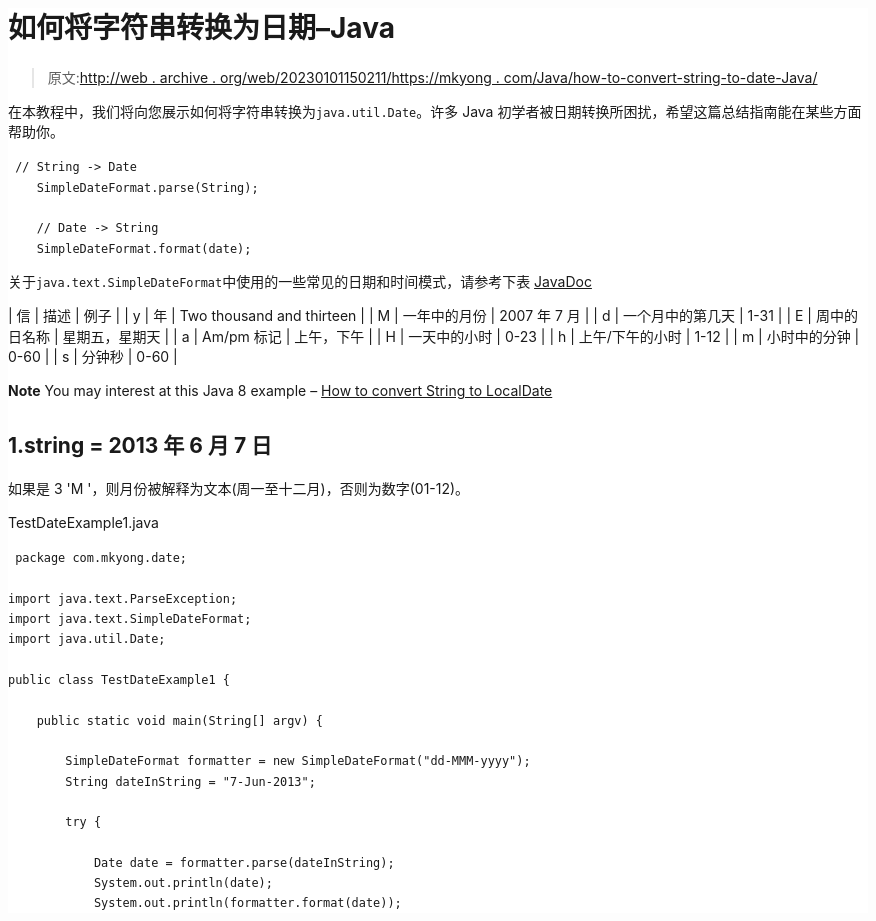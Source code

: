# 如何将字符串转换为日期–Java

> 原文:[http://web . archive . org/web/20230101150211/https://mkyong . com/Java/how-to-convert-string-to-date-Java/](http://web.archive.org/web/20230101150211/https://mkyong.com/java/how-to-convert-string-to-date-java/)

在本教程中，我们将向您展示如何将字符串转换为`java.util.Date`。许多 Java 初学者被日期转换所困扰，希望这篇总结指南能在某些方面帮助你。

```
 // String -> Date
    SimpleDateFormat.parse(String);

    // Date -> String
    SimpleDateFormat.format(date); 
```

关于`java.text.SimpleDateFormat`中使用的一些常见的日期和时间模式，请参考下表 [JavaDoc](http://web.archive.org/web/20221213225441/https://docs.oracle.com/javase/8/docs/api/java/text/SimpleDateFormat.html)

| 信 | 描述 | 例子 |
| y | 年 | Two thousand and thirteen |
| M | 一年中的月份 | 2007 年 7 月 |
| d | 一个月中的第几天 | 1-31 |
| E | 周中的日名称 | 星期五，星期天 |
| a | Am/pm 标记 | 上午，下午 |
| H | 一天中的小时 | 0-23 |
| h | 上午/下午的小时 | 1-12 |
| m | 小时中的分钟 | 0-60 |
| s | 分钟秒 | 0-60 |

**Note**
You may interest at this Java 8 example – [How to convert String to LocalDate](http://web.archive.org/web/20221213225441/http://www.mkyong.com/java8/java-8-how-to-convert-string-to-localdate/)

## 1.string = 2013 年 6 月 7 日

如果是 3 'M '，则月份被解释为文本(周一至十二月)，否则为数字(01-12)。

TestDateExample1.java

```
 package com.mkyong.date;

import java.text.ParseException;
import java.text.SimpleDateFormat;
import java.util.Date;

public class TestDateExample1 {

    public static void main(String[] argv) {

        SimpleDateFormat formatter = new SimpleDateFormat("dd-MMM-yyyy");
        String dateInString = "7-Jun-2013";

        try {

            Date date = formatter.parse(dateInString);
            System.out.println(date);
            System.out.println(formatter.format(date));
```